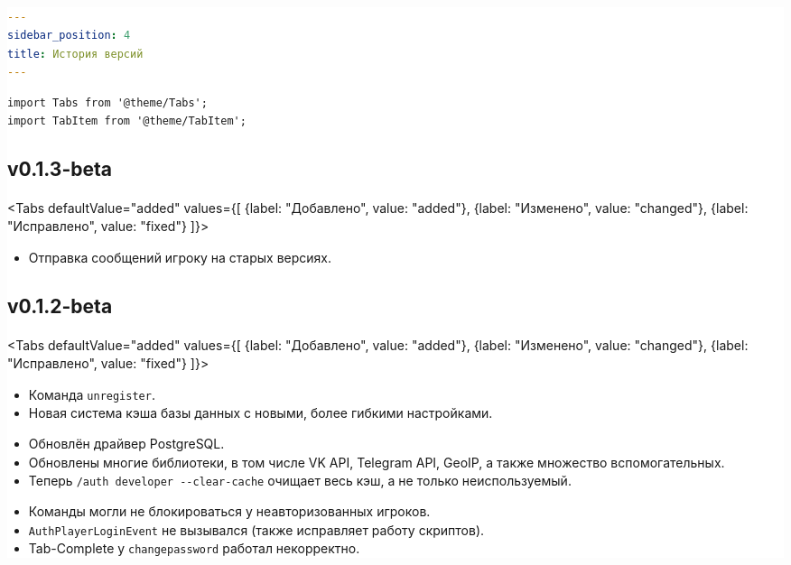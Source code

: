 ```yaml
---
sidebar_position: 4
title: История версий
---
```


```mdx-code-block
import Tabs from '@theme/Tabs';
import TabItem from '@theme/TabItem';
```

## v0.1.3-beta

<Tabs
defaultValue="added"
values={[
{label: "Добавлено", value: "added"},
{label: "Изменено", value: "changed"},
{label: "Исправлено", value: "fixed"}
]}>

<TabItem value="fixed">

- Отправка сообщений игроку на старых версиях.

</TabItem>

## v0.1.2-beta

<Tabs
defaultValue="added"
values={[
{label: "Добавлено", value: "added"},
{label: "Изменено", value: "changed"},
{label: "Исправлено", value: "fixed"}
]}>

<TabItem value="added">

- Команда `unregister`.
- Новая система кэша базы данных с новыми, более гибкими настройками.

</TabItem>
<TabItem value="changed">

- Обновлён драйвер PostgreSQL.
- Обновлены многие библиотеки, в том числе VK API, Telegram API, GeoIP, а также множество вспомогательных.
- Теперь `/auth developer --clear-cache` очищает весь кэш, а не только неиспользуемый.

</TabItem>
<TabItem value="fixed">

- Команды могли не блокироваться у неавторизованных игроков.
- `AuthPlayerLoginEvent` не вызывался (также исправляет работу скриптов).
- Tab-Complete у `changepassword` работал некорректно.
